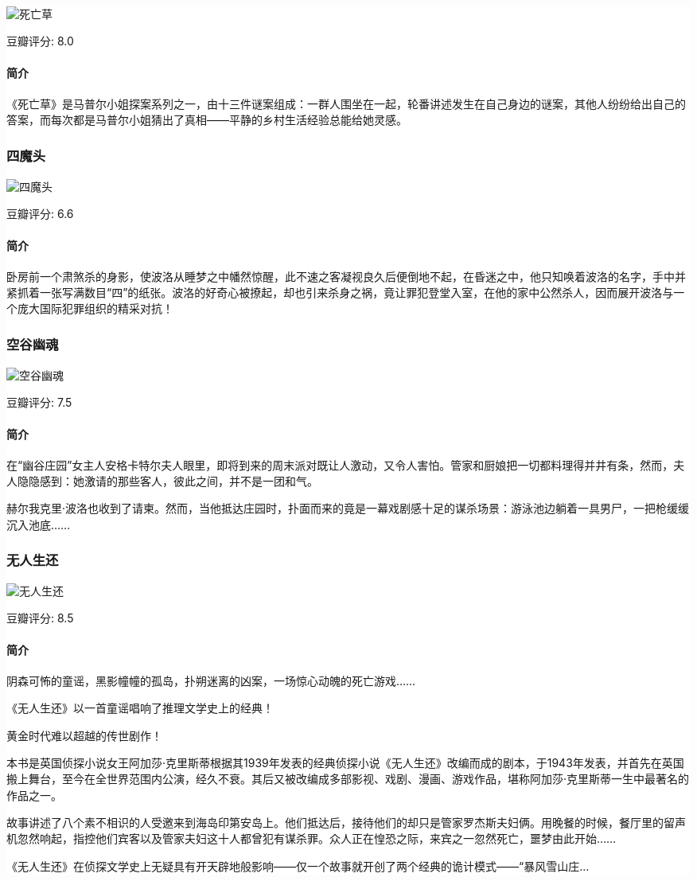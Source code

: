![死亡草](https://img3.doubanio.com/view/subject/l/public/s6642796.jpg)

豆瓣评分: 8.0

#### 简介

《死亡草》是马普尔小姐探案系列之一，由十三件谜案组成：一群人围坐在一起，轮番讲述发生在自己身边的谜案，其他人纷纷给出自己的答案，而每次都是马普尔小姐猜出了真相——平静的乡村生活经验总能给她灵感。



### 四魔头

![四魔头](https://img3.doubanio.com/view/subject/l/public/s3295532.jpg)

豆瓣评分: 6.6

#### 简介

卧房前一个肃煞杀的身影，使波洛从睡梦之中幡然惊醒，此不速之客凝视良久后便倒地不起，在昏迷之中，他只知唤着波洛的名字，手中并紧抓着一张写满数目“四”的纸张。波洛的好奇心被撩起，却也引来杀身之祸，竟让罪犯登堂入室，在他的家中公然杀人，因而展开波洛与一个庞大国际犯罪组织的精采对抗！



### 空谷幽魂

![空谷幽魂](https://img3.doubanio.com/view/subject/l/public/s1938036.jpg)

豆瓣评分: 7.5

#### 简介

在“幽谷庄园”女主人安格卡特尔夫人眼里，即将到来的周末派对既让人激动，又令人害怕。管家和厨娘把一切都料理得并井有条，然而，夫人隐隐感到：她激请的那些客人，彼此之间，并不是一团和气。

赫尔我克里·波洛也收到了请柬。然而，当他抵达庄园时，扑面而来的竟是一幕戏剧感十足的谋杀场景：游泳池边躺着一具男尸，一把枪缓缓沉入池底……



### 无人生还

![无人生还](https://img3.doubanio.com/view/subject/l/public/s4487520.jpg)

豆瓣评分: 8.5

#### 简介

阴森可怖的童谣，黑影幢幢的孤岛，扑朔迷离的凶案，一场惊心动魄的死亡游戏……

《无人生还》以一首童谣唱响了推理文学史上的经典！

黄金时代难以超越的传世剧作！

本书是英国侦探小说女王阿加莎·克里斯蒂根据其1939年发表的经典侦探小说《无人生还》改编而成的剧本，于1943年发表，并首先在英国搬上舞台，至今在全世界范围内公演，经久不衰。其后又被改编成多部影视、戏剧、漫画、游戏作品，堪称阿加莎·克里斯蒂一生中最著名的作品之一。

故事讲述了八个素不相识的人受邀来到海岛印第安岛上。他们抵达后，接待他们的却只是管家罗杰斯夫妇俩。用晚餐的时候，餐厅里的留声机忽然响起，指控他们宾客以及管家夫妇这十人都曾犯有谋杀罪。众人正在惶恐之际，来宾之一忽然死亡，噩梦由此开始……

《无人生还》在侦探文学史上无疑具有开天辟地般影响——仅一个故事就开创了两个经典的诡计模式——“暴风雪山庄...
